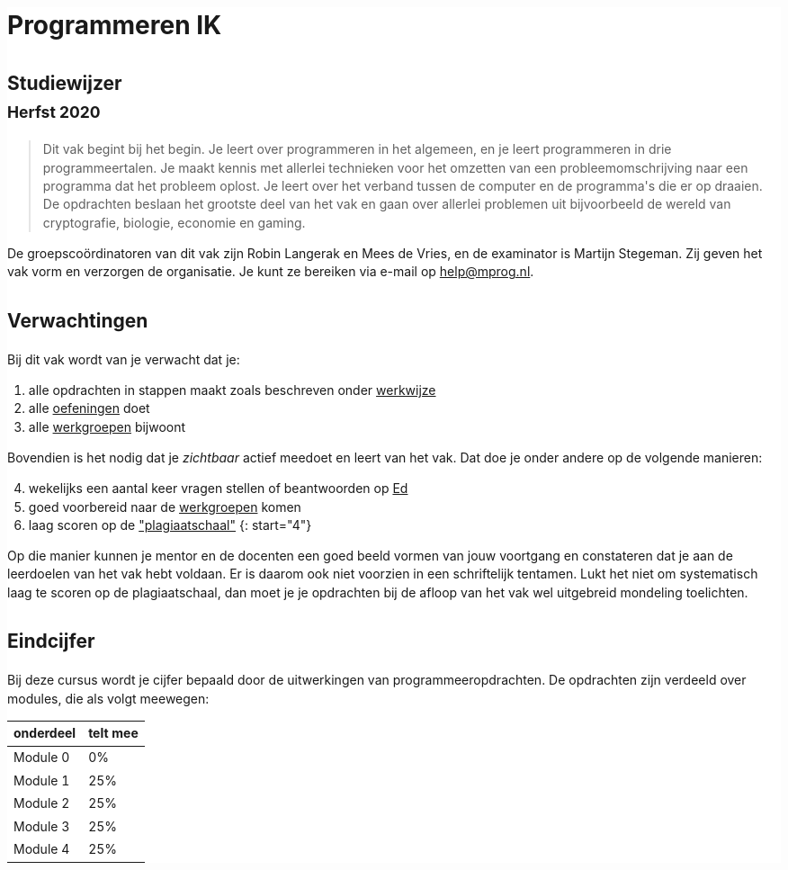# Programmeren IK

## Studiewijzer<br><small>Herfst 2020</small>

> Dit vak begint bij het begin. Je leert over programmeren in het algemeen, en je leert programmeren in drie programmeertalen. Je maakt kennis met allerlei technieken voor het omzetten van een probleemomschrijving naar een programma dat het probleem oplost. Je leert over het verband tussen de computer en de programma's die er op draaien. De opdrachten beslaan het grootste deel van het vak en gaan over allerlei problemen uit bijvoorbeeld de wereld van cryptografie, biologie, economie en gaming.

De groepscoördinatoren van dit vak zijn Robin Langerak en Mees de Vries, en de examinator is Martijn Stegeman. Zij geven het vak vorm en verzorgen de organisatie. Je kunt ze bereiken via e-mail op <help@mprog.nl>.

## Verwachtingen

Bij dit vak wordt van je verwacht dat je:

1. alle opdrachten in stappen maakt zoals beschreven onder [werkwijze](#werkwijze)
2. alle [oefeningen](#basisboek) doet
3. alle [werkgroepen](#werkgroepen) bijwoont

Bovendien is het nodig dat je *zichtbaar* actief meedoet en leert van het vak. Dat doe je onder andere op de volgende manieren:

4. wekelijks een aantal keer vragen stellen of beantwoorden op [Ed](#ed)
5. goed voorbereid naar de [werkgroepen](#werkgroepen) komen
6. laag scoren op de ["plagiaatschaal"](#plagiaat)
{: start="4"}

Op die manier kunnen je mentor en de docenten een goed beeld vormen van jouw voortgang en constateren dat je aan de leerdoelen van het vak hebt voldaan. Er is daarom ook niet voorzien in een schriftelijk tentamen. Lukt het niet om systematisch laag te scoren op de plagiaatschaal, dan moet je je opdrachten bij de afloop van het vak wel uitgebreid mondeling toelichten.


## Eindcijfer

Bij deze cursus wordt je cijfer bepaald door de uitwerkingen van programmeeropdrachten. De opdrachten zijn verdeeld over modules, die als volgt meewegen:

| onderdeel | telt mee |  
| --------- | -------- |  
| Module 0  | 0%       |  
| Module 1  | 25%      |  
| Module 2  | 25%      |  
| Module 3  | 25%      |  
| Module 4  | 25%      |  
